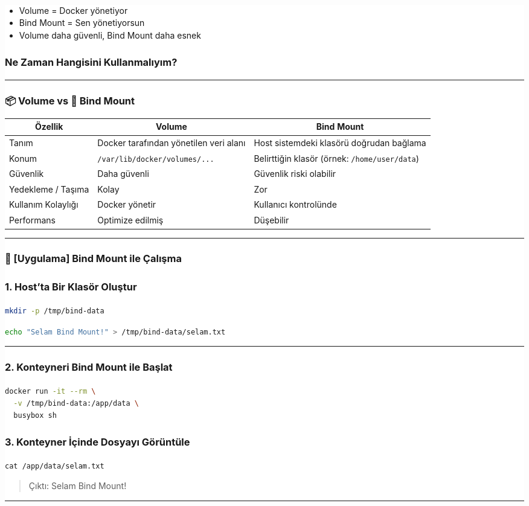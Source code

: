 - Volume = Docker yönetiyor
- Bind Mount = Sen yönetiyorsun
- Volume daha güvenli, Bind Mount daha esnek

### Ne Zaman Hangisini Kullanmalıyım?

---

### 📦 Volume vs 📂 Bind Mount

| Özellik | Volume | Bind Mount |
| --- | --- | --- |
| Tanım | Docker tarafından yönetilen veri alanı | Host sistemdeki klasörü doğrudan bağlama |
| Konum | `/var/lib/docker/volumes/...` | Belirttiğin klasör (örnek: `/home/user/data`) |
| Güvenlik | Daha güvenli | Güvenlik riski olabilir |
| Yedekleme / Taşıma | Kolay | Zor |
| Kullanım Kolaylığı | Docker yönetir | Kullanıcı kontrolünde |
| Performans | Optimize edilmiş | Düşebilir |

---

### 🧪 [Uygulama] Bind Mount ile Çalışma

### 1. Host’ta Bir Klasör Oluştur

```bash
mkdir -p /tmp/bind-data
```

```bash
echo "Selam Bind Mount!" > /tmp/bind-data/selam.txt
```

---

### 2. Konteyneri Bind Mount ile Başlat

```bash
docker run -it --rm \
  -v /tmp/bind-data:/app/data \
  busybox sh
```

### 3. Konteyner İçinde Dosyayı Görüntüle

```
cat /app/data/selam.txt
```

> Çıktı: Selam Bind Mount!
> 

---